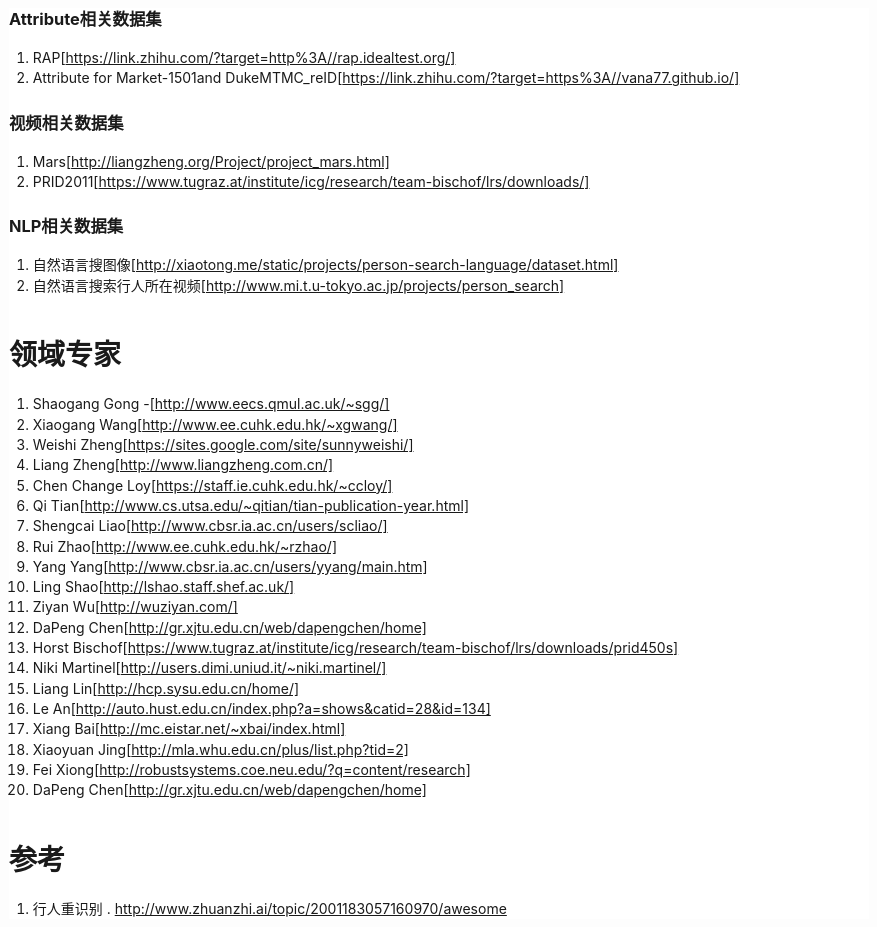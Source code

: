 ### Attribute相关数据集
1. RAP[https://link.zhihu.com/?target=http%3A//rap.idealtest.org/]
1. Attribute for Market-1501and DukeMTMC_reID[https://link.zhihu.com/?target=https%3A//vana77.github.io/]

### 视频相关数据集
1. Mars[http://liangzheng.org/Project/project_mars.html]
1. PRID2011[https://www.tugraz.at/institute/icg/research/team-bischof/lrs/downloads/]

### NLP相关数据集
1. 自然语言搜图像[http://xiaotong.me/static/projects/person-search-language/dataset.html]
1. 自然语言搜索行人所在视频[http://www.mi.t.u-tokyo.ac.jp/projects/person_search]

# 领域专家
1. Shaogang Gong -[http://www.eecs.qmul.ac.uk/~sgg/]
1. Xiaogang Wang[http://www.ee.cuhk.edu.hk/~xgwang/]
1. Weishi Zheng[https://sites.google.com/site/sunnyweishi/]
1. Liang Zheng[http://www.liangzheng.com.cn/]
1. Chen Change Loy[https://staff.ie.cuhk.edu.hk/~ccloy/]
1. Qi Tian[http://www.cs.utsa.edu/~qitian/tian-publication-year.html]
1. Shengcai Liao[http://www.cbsr.ia.ac.cn/users/scliao/]
1. Rui Zhao[http://www.ee.cuhk.edu.hk/~rzhao/]
1. Yang Yang[http://www.cbsr.ia.ac.cn/users/yyang/main.htm]
1. Ling Shao[http://lshao.staff.shef.ac.uk/]
1. Ziyan Wu[http://wuziyan.com/]
1. DaPeng Chen[http://gr.xjtu.edu.cn/web/dapengchen/home]
1. Horst Bischof[https://www.tugraz.at/institute/icg/research/team-bischof/lrs/downloads/prid450s]
1. Niki Martinel[http://users.dimi.uniud.it/~niki.martinel/]
1. Liang Lin[http://hcp.sysu.edu.cn/home/]
1. Le An[http://auto.hust.edu.cn/index.php?a=shows&catid=28&id=134]
1. Xiang Bai[http://mc.eistar.net/~xbai/index.html]
1. Xiaoyuan Jing[http://mla.whu.edu.cn/plus/list.php?tid=2]
1. Fei Xiong[http://robustsystems.coe.neu.edu/?q=content/research]
1. DaPeng Chen[http://gr.xjtu.edu.cn/web/dapengchen/home]

# 参考
1. 行人重识别 . http://www.zhuanzhi.ai/topic/2001183057160970/awesome